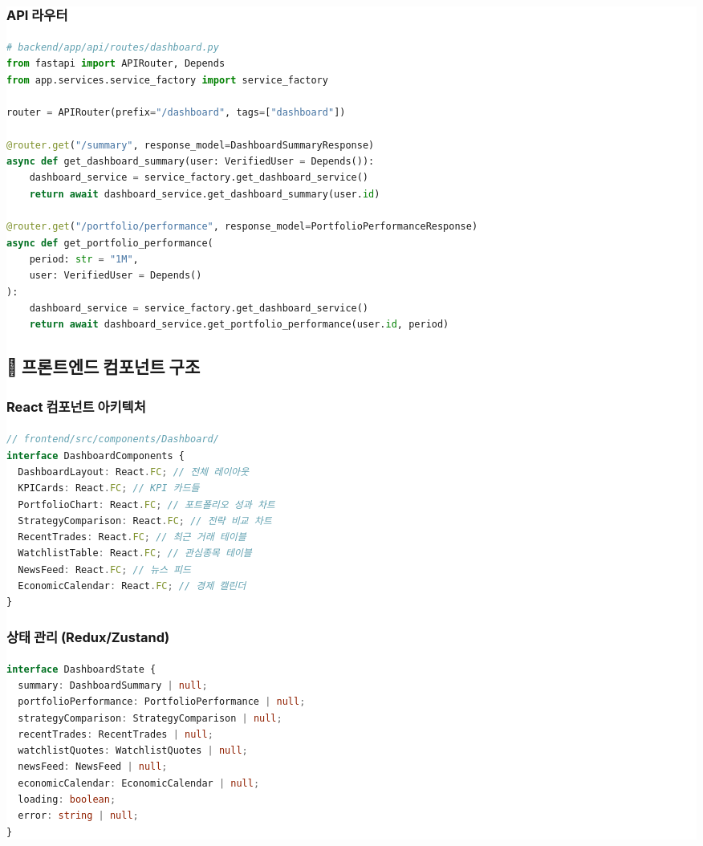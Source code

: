 ### API 라우터

```python
# backend/app/api/routes/dashboard.py
from fastapi import APIRouter, Depends
from app.services.service_factory import service_factory

router = APIRouter(prefix="/dashboard", tags=["dashboard"])

@router.get("/summary", response_model=DashboardSummaryResponse)
async def get_dashboard_summary(user: VerifiedUser = Depends()):
    dashboard_service = service_factory.get_dashboard_service()
    return await dashboard_service.get_dashboard_summary(user.id)

@router.get("/portfolio/performance", response_model=PortfolioPerformanceResponse)
async def get_portfolio_performance(
    period: str = "1M",
    user: VerifiedUser = Depends()
):
    dashboard_service = service_factory.get_dashboard_service()
    return await dashboard_service.get_portfolio_performance(user.id, period)
```

## 📱 프론트엔드 컴포넌트 구조

### React 컴포넌트 아키텍처

```typescript
// frontend/src/components/Dashboard/
interface DashboardComponents {
  DashboardLayout: React.FC; // 전체 레이아웃
  KPICards: React.FC; // KPI 카드들
  PortfolioChart: React.FC; // 포트폴리오 성과 차트
  StrategyComparison: React.FC; // 전략 비교 차트
  RecentTrades: React.FC; // 최근 거래 테이블
  WatchlistTable: React.FC; // 관심종목 테이블
  NewsFeed: React.FC; // 뉴스 피드
  EconomicCalendar: React.FC; // 경제 캘린더
}
```

### 상태 관리 (Redux/Zustand)

```typescript
interface DashboardState {
  summary: DashboardSummary | null;
  portfolioPerformance: PortfolioPerformance | null;
  strategyComparison: StrategyComparison | null;
  recentTrades: RecentTrades | null;
  watchlistQuotes: WatchlistQuotes | null;
  newsFeed: NewsFeed | null;
  economicCalendar: EconomicCalendar | null;
  loading: boolean;
  error: string | null;
}
```
